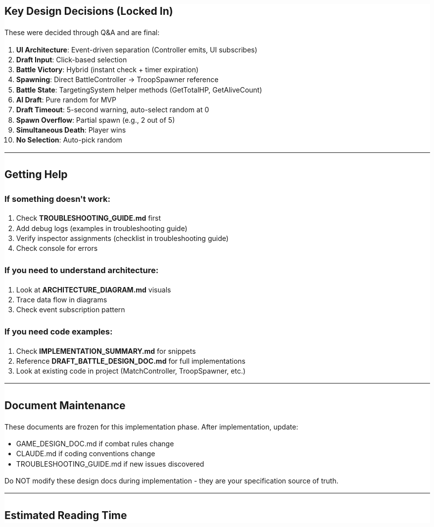 
## Key Design Decisions (Locked In)

These were decided through Q&A and are final:

1. **UI Architecture**: Event-driven separation (Controller emits, UI subscribes)
2. **Draft Input**: Click-based selection
3. **Battle Victory**: Hybrid (instant check + timer expiration)
4. **Spawning**: Direct BattleController → TroopSpawner reference
5. **Battle State**: TargetingSystem helper methods (GetTotalHP, GetAliveCount)
6. **AI Draft**: Pure random for MVP
7. **Draft Timeout**: 5-second warning, auto-select random at 0
8. **Spawn Overflow**: Partial spawn (e.g., 2 out of 5)
9. **Simultaneous Death**: Player wins
10. **No Selection**: Auto-pick random

---

## Getting Help

### If something doesn't work:
1. Check **TROUBLESHOOTING_GUIDE.md** first
2. Add debug logs (examples in troubleshooting guide)
3. Verify inspector assignments (checklist in troubleshooting guide)
4. Check console for errors

### If you need to understand architecture:
1. Look at **ARCHITECTURE_DIAGRAM.md** visuals
2. Trace data flow in diagrams
3. Check event subscription pattern

### If you need code examples:
1. Check **IMPLEMENTATION_SUMMARY.md** for snippets
2. Reference **DRAFT_BATTLE_DESIGN_DOC.md** for full implementations
3. Look at existing code in project (MatchController, TroopSpawner, etc.)

---

## Document Maintenance

These documents are frozen for this implementation phase. After implementation, update:
- GAME_DESIGN_DOC.md if combat rules change
- CLAUDE.md if coding conventions change
- TROUBLESHOOTING_GUIDE.md if new issues discovered

Do NOT modify these design docs during implementation - they are your specification source of truth.

---

## Estimated Reading Time
